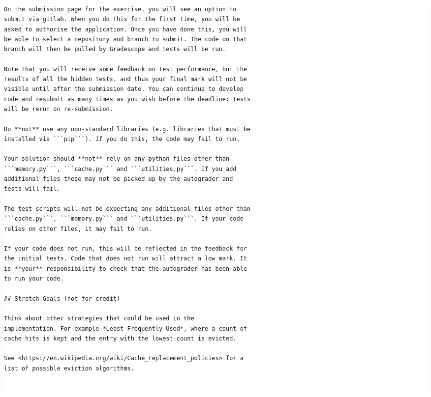 ```
On the submission page for the exercise, you will see an option to
submit via gitlab. When you do this for the first time, you will be
asked to authorise the application. Once you have done this, you will
be able to select a repository and branch to submit. The code on that
branch will then be pulled by Gradescope and tests will be run.

Note that you will receive some feedback on test performance, but the
results of all the hidden tests, and thus your final mark will not be
visible until after the submission date. You can continue to develop
code and resubmit as many times as you wish before the deadline: tests
will be rerun on re-submission.

Do **not** use any non-standard libraries (e.g. libraries that must be
installed via ```pip```). If you do this, the code may fail to run.

Your solution should **not** rely on any python files other than
```memory.py```, ```cache.py``` and ```utilities.py```. If you add
additional files these may not be picked up by the autograder and
tests will fail. 

The test scripts will not be expecting any additional files other than
```cache.py```, ```memory.py``` and ```utilities.py```. If your code
relies on other files, it may fail to run.

If your code does not run, this will be reflected in the feedback for
the initial tests. Code that does not run will attract a low mark. It
is **your** responsibility to check that the autograder has been able
to run your code.

## Stretch Goals (not for credit)

Think about other strategies that could be used in the
implementation. For example *Least Frequently Used*, where a count of
cache hits is kept and the entry with the lowest count is evicted.

See <https://en.wikipedia.org/wiki/Cache_replacement_policies> for a
list of possible eviction algorithms. 


